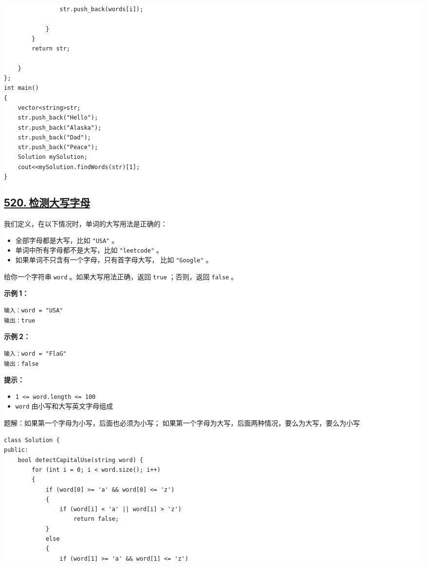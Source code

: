 ```
                str.push_back(words[i]);
                
            }
        }
        return str;

    }
};
int main()
{
    vector<string>str;
    str.push_back("Hello");
    str.push_back("Alaska");
    str.push_back("Dad");
    str.push_back("Peace");
    Solution mySolution;
    cout<<mySolution.findWords(str)[1];
}
```

## [520. 检测大写字母](https://leetcode.cn/problems/detect-capital/)

我们定义，在以下情况时，单词的大写用法是正确的：

- 全部字母都是大写，比如 `"USA"` 。
- 单词中所有字母都不是大写，比如 `"leetcode"` 。
- 如果单词不只含有一个字母，只有首字母大写， 比如 `"Google"` 。

给你一个字符串 `word` 。如果大写用法正确，返回 `true` ；否则，返回 `false` 。

 

**示例 1：**

```
输入：word = "USA"
输出：true
```

**示例 2：**

```
输入：word = "FlaG"
输出：false
```

 

**提示：**

- `1 <= word.length <= 100`
- `word` 由小写和大写英文字母组成

题解：如果第一个字母为小写，后面也必须为小写； 如果第一个字母为大写，后面两种情况，要么为大写，要么为小写

```
class Solution {
public:
    bool detectCapitalUse(string word) {
        for (int i = 0; i < word.size(); i++)
        {
            if (word[0] >= 'a' && word[0] <= 'z')
            {
                if (word[i] < 'a' || word[i] > 'z')
                    return false;
            }
            else
            {
                if (word[1] >= 'a' && word[1] <= 'z')
```